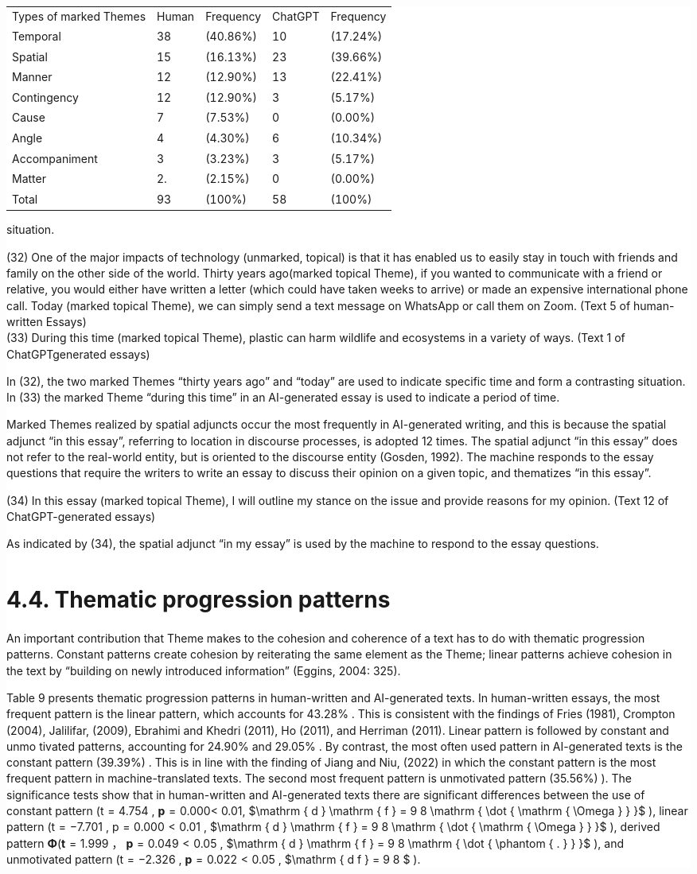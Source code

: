 <html><body><table><tr><td>Types of marked Themes</td><td>Human</td><td>Frequency</td><td>ChatGPT</td><td>Frequency</td></tr><tr><td>Temporal</td><td>38</td><td>(40.86%)</td><td>10</td><td>(17.24%)</td></tr><tr><td>Spatial</td><td>15</td><td>(16.13%)</td><td>23</td><td>(39.66%)</td></tr><tr><td>Manner</td><td>12</td><td>(12.90%)</td><td>13</td><td>(22.41%)</td></tr><tr><td>Contingency</td><td>12</td><td>(12.90%)</td><td>3</td><td>(5.17%)</td></tr><tr><td>Cause</td><td>7</td><td>(7.53%)</td><td>0</td><td>(0.00%)</td></tr><tr><td>Angle</td><td>4</td><td>(4.30%)</td><td>6</td><td>(10.34%)</td></tr><tr><td>Accompaniment</td><td>3</td><td>(3.23%)</td><td>3</td><td>(5.17%)</td></tr><tr><td> Matter</td><td>2.</td><td>(2.15%)</td><td>0</td><td>(0.00%)</td></tr><tr><td>Total</td><td>93</td><td>(100%)</td><td>58</td><td>(100%)</td></tr></table></body></html>

situation.

(32) One of the major impacts of technology (unmarked, topical) is that it has enabled us to easily stay in touch with friends and family on the other side of the world. Thirty years ago(marked topical Theme), if you wanted to communicate with a friend or relative, you would either have written a letter (which could have taken weeks to arrive) or made an expensive international phone call. Today (marked topical Theme), we can simply send a text message on WhatsApp or call them on Zoom. (Text 5 of human-written Essays)   
(33) During this time (marked topical Theme), plastic can harm wildlife and ecosystems in a variety of ways. (Text 1 of ChatGPTgenerated essays)

In (32), the two marked Themes “thirty years ago” and “today” are used to indicate specific time and form a contrasting situation. In (33) the marked Theme “during this time” in an AI-generated essay is used to indicate a period of time.

Marked Themes realized by spatial adjuncts occur the most frequently in AI-generated writing, and this is because the spatial adjunct “in this essay”, referring to location in discourse processes, is adopted 12 times. The spatial adjunct “in this essay” does not refer to the real-world entity, but is oriented to the discourse entity (Gosden, 1992). The machine responds to the essay questions that require the writers to write an essay to discuss their opinion on a given topic, and thematizes “in this essay”.

(34) In this essay (marked topical Theme), I will outline my stance on the issue and provide reasons for my opinion. (Text 12 of ChatGPT-generated essays)

As indicated by (34), the spatial adjunct “in my essay” is used by the machine to respond to the essay questions.

# 4.4. Thematic progression patterns

An important contribution that Theme makes to the cohesion and coherence of a text has to do with thematic progression patterns. Constant patterns create cohesion by reiterating the same element as the Theme; linear patterns achieve cohesion in the text by “building on newly introduced information” (Eggins, 2004: 325).

Table 9 presents thematic progression patterns in human-written and AI-generated texts. In human-written essays, the most frequent pattern is the linear pattern, which accounts for $4 3 . 2 8 \%$ . This is consistent with the findings of Fries (1981), Crompton (2004), Jalilifar, (2009), Ebrahimi and Khedri (2011), Ho (2011), and Herriman (2011). Linear pattern is followed by constant and unmo tivated patterns, accounting for $2 4 . 9 0 \%$ and $2 9 . 0 5 \%$ . By contrast, the most often used pattern in AI-generated texts is the constant pattern $( 3 9 . 3 9 \% )$ . This is in line with the finding of Jiang and Niu, (2022) in which the constant pattern is the most frequent pattern in machine-translated texts. The second most frequent pattern is unmotivated pattern $( 3 5 . 5 6 \% )$ ). The significance tests show that in human-written and AI-generated texts there are significant differences between the use of constant pattern $\mathrm { ( t = 4 . 7 5 4 }$ , $\mathbf { p } = 0 . 0 0 0 <$ 0.01, $\mathrm { d } \mathrm { f } = 9 8 \mathrm { \dot { \mathrm { \Omega } } }$ ), linear pattern $( \mathrm { t } = - 7 . 7 0 1$ , $\mathsf { p } = 0 . 0 0 0 < 0 . 0 1$ , $\mathrm { d } \mathrm { f } = 9 8 \mathrm { \dot { \mathrm { \Omega } } }$ ), derived pattern $\mathbf { \Phi } ( \mathbf { t } = 1 . 9 9 9$ ， $\mathbf { p } = 0 . 0 4 9 < 0 . 0 5$ , $\mathrm { d } \mathrm { f } = 9 8 \mathrm { \dot { \phantom { . } } }$ ), and unmotivated pattern $( \mathrm { t } = - 2 . 3 2 6$ , $\mathbf { p } = 0 . 0 2 2 < 0 . 0 5$ , $\mathrm { d f } = 9 8 $ ).
